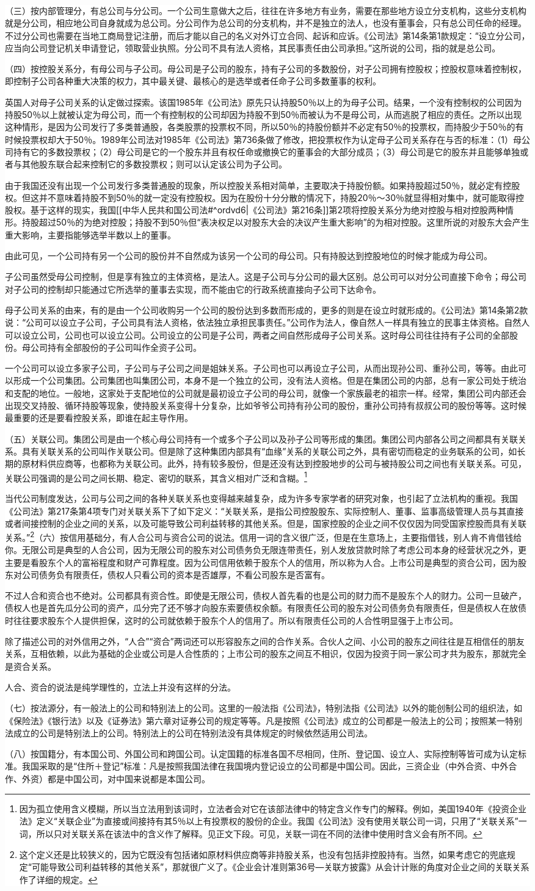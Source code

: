 （三）按内部管理分，有总公司与分公司。一个公司生意做大之后，往往在许多地方有业务，需要在那些地方设立分支机构，这些分支机构就是分公司，相应地公司自身就成为总公司。分公司作为总公司的分支机构，并不是独立的法人，也没有董事会，只有总公司任命的经理。不过分公司也需要在当地工商局登记注册，而后才能以自己的名义对外订立合同、起诉和应诉。《公司法》第14条第1款规定：“设立分公司，应当向公司登记机关申请登记，领取营业执照。分公司不具有法人资格，其民事责任由公司承担。”这所说的公司，指的就是总公司。

（四）按控股关系分，有母公司与子公司。母公司是子公司的股东，持有子公司的多数股份，对子公司拥有控股权；控股权意味着控制权，即控制子公司各种重大决策的权力，其中最关键、最核心的是选举或者任命子公司多数董事的权利。

英国人对母子公司关系的认定做过探索。该国1985年《公司法》原先只认持股50％以上的为母子公司。结果，一个没有控制权的公司因为持股50％以上就被认定为母公司，而一个有控制权的公司却因为持股不到50％而被认为不是母公司，从而逃脱了相应的责任。之所以出现这种情形，是因为公司发行了多类普通股，各类股票的投票权不同，所以50％的持股份额并不必定有50％的投票权，而持股少于50％的有时候投票权却大于50％。1989年公司法对1985年《公司法》第736条做了修改，把投票权作为认定母子公司关系存在与否的标准：（1）母公司持有它的多数投票权；（2）母公司是它的一个股东并且有权任命或撤换它的董事会的大部分成员；（3）母公司是它的股东并且能够单独或者与其他股东联合起来控制它的多数投票权；则可以认定该公司为子公司。

由于我国还没有出现一个公司发行多类普通股的现象，所以控股关系相对简单，主要取决于持股份额。如果持股超过50％，就必定有控股权。但这并不意味着持股不到50％的就一定没有控股权。因为在股份十分分散的情况下，持股20％～30％就显得相对集中，就可能取得控股权。基于这样的现实，我国[[中华人民共和国公司法#^ordvd6|《公司法》第216条]]第2项将控股关系分为绝对控股与相对控股两种情形。持股超过50％的为绝对控股；持股不到50％但“表决权足以对股东大会的决议产生重大影响”的为相对控股。这里所说的对股东大会产生重大影响，主要指能够选举半数以上的董事。

由此可见，一个公司持有另一个公司的股份并不自然成为该另一个公司的母公司。只有持股达到控股地位的时候才能成为母公司。

子公司虽然受母公司控制，但是享有独立的主体资格，是法人。这是子公司与分公司的最大区别。总公司可以对分公司直接下命令；母公司对子公司的控制却只能通过它所选举的董事去实现，而不能由它的行政系统直接向子公司下达命令。

母子公司关系的由来，有的是由一个公司收购另一个公司的股份达到多数而形成的，更多的则是在设立时就形成的。《公司法》第14条第2款说：“公司可以设立子公司，子公司具有法人资格，依法独立承担民事责任。”公司作为法人，像自然人一样具有独立的民事主体资格。自然人可以设立公司，公司也可以设立公司。公司设立的公司是子公司，两者之间自然形成母子公司关系。这时母公司往往持有子公司的全部股份。母公司持有全部股份的子公司叫作全资子公司。

一个公司可以设立多家子公司，子公司与子公司之间是姐妹关系。子公司也可以再设立子公司，从而出现孙公司、重孙公司，等等。由此可以形成一个公司集团。公司集团也叫集团公司，本身不是一个独立的公司，没有法人资格。但是在集团公司的内部，总有一家公司处于统治和支配的地位。一般地，这家处于支配地位的公司就是最初设立子公司的母公司，就像一个家族最老的祖宗一样。经常，集团公司内部还会出现交叉持股、循环持股等现象，使持股关系变得十分复杂，比如爷爷公司持有孙公司的股份，重孙公司持有叔叔公司的股份等等。这时候最重要的还是要看控股关系，即谁在起主导作用。

（五）关联公司。集团公司是由一个核心母公司持有一个或多个子公司以及孙子公司等形成的集团。集团公司内部各公司之间都具有关联关系。具有关联关系的公司叫作关联公司。但是除了这种集团内部具有“血缘”关系的关联公司之外，具有密切而稳定的业务联系的公司，如长期的原材料供应商等，也都称为关联公司。此外，持有较多股份，但是还没有达到控股地步的公司与被持股公司之间也有关联关系。可见，关联公司强调的是公司之间长期、稳定、密切的联系，其含义相对广泛和含糊。[^7]

[^7]:因为孤立使用含义模糊，所以当立法用到该词时，立法者会对它在该部法律中的特定含义作专门的解释。例如，美国1940年《投资企业法》定义“关联企业”为直接或间接持有其5％以上有投票权的股份的企业。我国《公司法》没有使用关联公司一词，只用了“关联关系”一词，所以只对关联关系在该法中的含义作了解释。见正文下段。可见，关联一词在不同的法律中使用时含义会有所不同。

当代公司制度发达，公司与公司之间的各种关联关系也变得越来越复杂，成为许多专家学者的研究对象，也引起了立法机构的重视。我国《公司法》第217条第4项专门对关联关系下了如下定义：“关联关系，是指公司控股股东、实际控制人、董事、监事高级管理人员与其直接或者间接控制的企业之间的关系，以及可能导致公司利益转移的其他关系。但是，国家控股的企业之间不仅仅因为同受国家控股而具有关联关系。”[^8]（六）按信用基础分，有人合公司与资合公司的说法。信用一词的含义很广泛，但是在生意场上，主要指借钱，别人肯不肯借钱给你。无限公司是典型的人合公司，因为无限公司的股东对公司债务负无限连带责任，别人发放贷款时除了考虑公司本身的经营状况之外，更主要是看股东个人的富裕程度和财产可靠程度。因为公司信用依赖于股东个人的信用，所以称为人合。上市公司是典型的资合公司，因为股东对公司债务负有限责任，债权人只看公司的资本是否雄厚，不看公司股东是否富有。

[^8]:这个定义还是比较狭义的，因为它既没有包括诸如原材料供应商等非持股关系，也没有包括非控股持有。当然，如果考虑它的兜底规定“可能导致公司利益转移的其他关系”，那就很广义了。《企业会计准则第36号—关联方披露》从会计计账的角度对企业之间的关联关系作了详细的规定。

不过人合和资合也不绝对。公司都具有资合性。即使是无限公司，债权人首先看的也是公司的财力而不是股东个人的财力。公司一旦破产，债权人也是首先瓜分公司的资产，瓜分完了还不够才向股东索要债权余额。有限责任公司的股东对公司债务负有限责任，但是债权人在放债时往往要求股东个人提供担保，这时的公司就依赖于股东个人的信用了。所以有限责任公司的人合性明显强于上市公司。

除了描述公司的对外信用之外，“人合”“资合”两词还可以形容股东之间的合作关系。合伙人之间、小公司的股东之间往往是互相信任的朋友关系，互相依赖，以此为基础的企业或公司是人合性质的；上市公司的股东之间互不相识，仅因为投资于同一家公司才共为股东，那就完全是资合关系。

人合、资合的说法是纯学理性的，立法上并没有这样的分法。

（七）按法源分，有一般法上的公司和特别法上的公司。这里的一般法指《公司法》，特别法指《公司法》以外的能创制公司的组织法，如《保险法》《银行法》以及《证券法》第六章对证券公司的规定等等。凡是按照《公司法》成立的公司都是一般法上的公司；按照某一特别法成立的公司是特别法上的公司。特别法上的公司在特别法没有具体规定的时候依然适用公司法。

（八）按国籍分，有本国公司、外国公司和跨国公司。认定国籍的标准各国不尽相同，住所、登记国、设立人、实际控制等皆可成为认定标准。我国采取的是“住所＋登记”标准：凡是按照我国法律在我国境内登记设立的公司都是中国公司。因此，三资企业（中外合资、中外合作、外资）都是中国公司，对中国来说都是本国公司。
